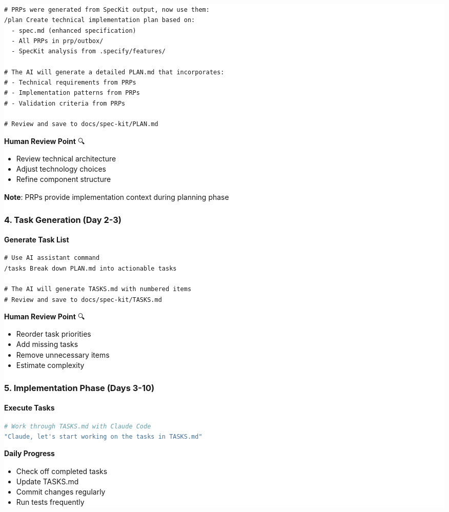 ```
# PRPs were generated from SpecKit output, now use them:
/plan Create technical implementation plan based on:
  - spec.md (enhanced specification)
  - All PRPs in prp/outbox/
  - SpecKit analysis from .specify/features/

# The AI will generate a detailed PLAN.md that incorporates:
# - Technical requirements from PRPs
# - Implementation patterns from PRPs
# - Validation criteria from PRPs

# Review and save to docs/spec-kit/PLAN.md
```

**Human Review Point** 🔍

- Review technical architecture
- Adjust technology choices
- Refine component structure

**Note**: PRPs provide implementation context during planning phase

### 4. Task Generation (Day 2-3)

**Generate Task List**

```
# Use AI assistant command
/tasks Break down PLAN.md into actionable tasks

# The AI will generate TASKS.md with numbered items
# Review and save to docs/spec-kit/TASKS.md
```

**Human Review Point** 🔍

- Reorder task priorities
- Add missing tasks
- Remove unnecessary items
- Estimate complexity

### 5. Implementation Phase (Days 3-10)

**Execute Tasks**

```bash
# Work through TASKS.md with Claude Code
"Claude, let's start working on the tasks in TASKS.md"
```

**Daily Progress**

- Check off completed tasks
- Update TASKS.md
- Commit changes regularly
- Run tests frequently

